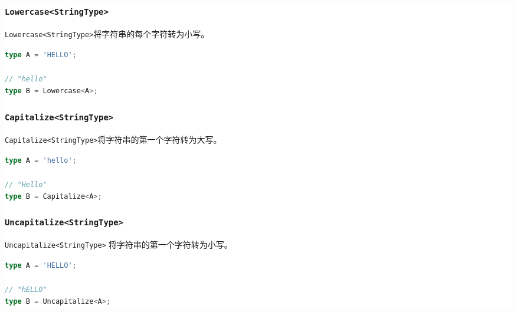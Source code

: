 ### `Lowercase<StringType>`

`Lowercase<StringType>`将字符串的每个字符转为小写。

```typescript :no-line-numbers
type A = 'HELLO';

// "hello"
type B = Lowercase<A>;
```

### `Capitalize<StringType>`

`Capitalize<StringType>`将字符串的第一个字符转为大写。

```typescript :no-line-numbers
type A = 'hello';

// "Hello"
type B = Capitalize<A>;
```

### `Uncapitalize<StringType>`

`Uncapitalize<StringType>` 将字符串的第一个字符转为小写。

```typescript
type A = 'HELLO';

// "hELLO"
type B = Uncapitalize<A>;
```
